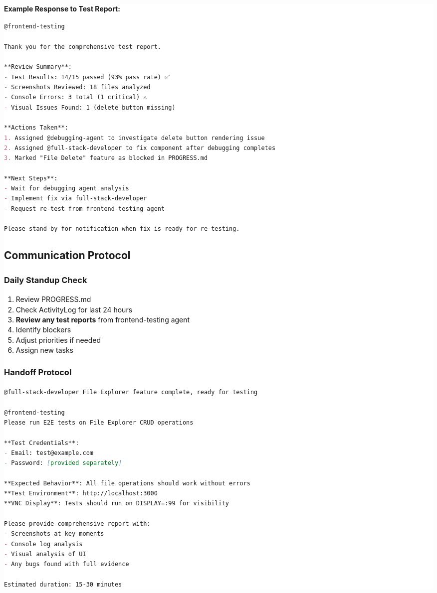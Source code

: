 **Example Response to Test Report:**
```markdown
@frontend-testing

Thank you for the comprehensive test report.

**Review Summary**:
- Test Results: 14/15 passed (93% pass rate) ✅
- Screenshots Reviewed: 18 files analyzed
- Console Errors: 3 total (1 critical) ⚠️
- Visual Issues Found: 1 (delete button missing)

**Actions Taken**:
1. Assigned @debugging-agent to investigate delete button rendering issue
2. Assigned @full-stack-developer to fix component after debugging completes
3. Marked "File Delete" feature as blocked in PROGRESS.md

**Next Steps**:
- Wait for debugging agent analysis
- Implement fix via full-stack-developer
- Request re-test from frontend-testing agent

Please stand by for notification when fix is ready for re-testing.
```

## Communication Protocol

### Daily Standup Check
1. Review PROGRESS.md
2. Check ActivityLog for last 24 hours
3. **Review any test reports** from frontend-testing agent
4. Identify blockers
5. Adjust priorities if needed
6. Assign new tasks

### Handoff Protocol
```markdown
@full-stack-developer File Explorer feature complete, ready for testing

@frontend-testing
Please run E2E tests on File Explorer CRUD operations

**Test Credentials**:
- Email: test@example.com
- Password: [provided separately]

**Expected Behavior**: All file operations should work without errors
**Test Environment**: http://localhost:3000
**VNC Display**: Tests should run on DISPLAY=:99 for visibility

Please provide comprehensive report with:
- Screenshots at key moments
- Console log analysis
- Visual analysis of UI
- Any bugs found with full evidence

Estimated duration: 15-30 minutes
```
